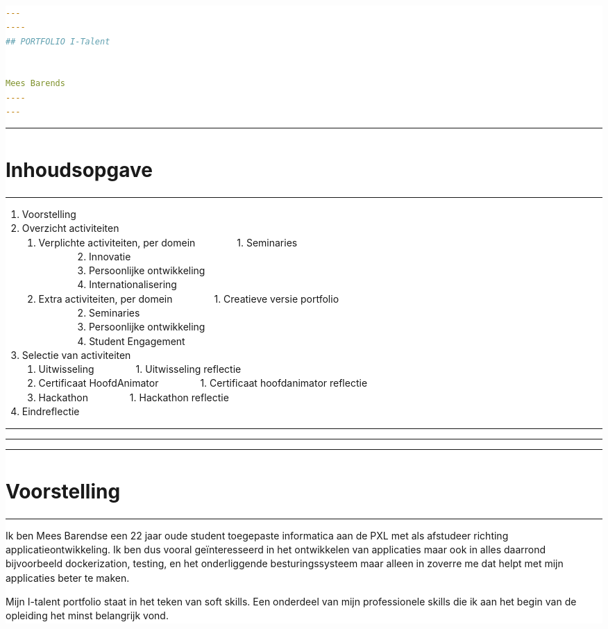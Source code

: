 ```yaml
---
----
## PORTFOLIO I-Talent


Mees Barends
----
---
```


 
---
# Inhoudsopgave
----
1. Voorstelling
2. Overzicht activiteiten
    1. Verplichte activiteiten, per domein
             &emsp;&emsp;&emsp;&emsp;1. Seminaries
        <br> &emsp;&emsp;&emsp;&emsp;2. Innovatie
        <br> &emsp;&emsp;&emsp;&emsp;3. Persoonlijke ontwikkeling 
        <br> &emsp;&emsp;&emsp;&emsp;4. Internationalisering
    2. Extra activiteiten, per domein
         &emsp;&emsp;&emsp;&emsp;1. Creatieve versie portfolio
         <br>&emsp;&emsp;&emsp;&emsp;2. Seminaries
         <br>&emsp;&emsp;&emsp;&emsp;3. Persoonlijke ontwikkeling 
         <br>&emsp;&emsp;&emsp;&emsp;4. Student Engagement
3. Selectie van activiteiten
    1. Uitwisseling
         &emsp;&emsp;&emsp;&emsp;1. Uitwisseling reflectie
    2. Certificaat HoofdAnimator
         &emsp;&emsp;&emsp;&emsp;1. Certificaat hoofdanimator reflectie 
    3. Hackathon
         &emsp;&emsp;&emsp;&emsp;1. Hackathon reflectie 
4. Eindreflectie
----
---

---
# Voorstelling
----
Ik ben Mees Barendse een 22 jaar oude student toegepaste informatica aan de PXL met als afstudeer richting applicatieontwikkeling. Ik ben dus vooral geïnteresseerd in het ontwikkelen van applicaties maar ook in alles daarrond bijvoorbeeld dockerization, testing, en het onderliggende besturingssysteem maar alleen in zoverre me dat helpt met mijn applicaties beter te maken.

Mijn I-talent portfolio staat in het teken van soft skills. Een onderdeel van mijn professionele skills die ik aan het begin van de opleiding het minst belangrijk vond.
